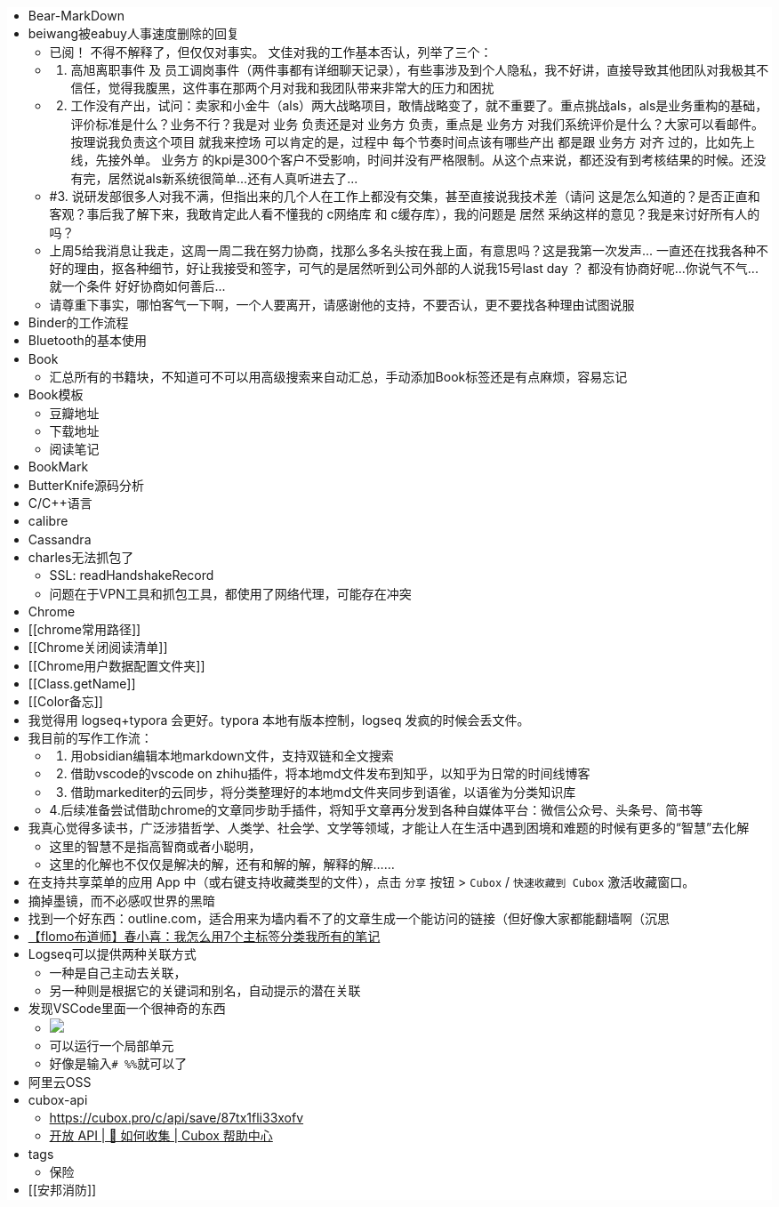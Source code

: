 - Bear-MarkDown
- beiwang被eabuy人事速度删除的回复
	- 已阅！ 不得不解释了，但仅仅对事实。 文佳对我的工作基本否认，列举了三个：
	- 1. 高旭离职事件 及 员工调岗事件（两件事都有详细聊天记录），有些事涉及到个人隐私，我不好讲，直接导致其他团队对我极其不信任，觉得我腹黑，这件事在那两个月对我和我团队带来非常大的压力和困扰
	- 2. 工作没有产出，试问：卖家和小金牛（als）两大战略项目，敢情战略变了，就不重要了。重点挑战als，als是业务重构的基础，评价标准是什么？业务不行？我是对 业务 负责还是对 业务方 负责，重点是 业务方 对我们系统评价是什么？大家可以看邮件。按理说我负责这个项目 就我来控场 可以肯定的是，过程中 每个节奏时间点该有哪些产出 都是跟 业务方 对齐 过的，比如先上线，先接外单。 业务方 的kpi是300个客户不受影响，时间并没有严格限制。从这个点来说，都还没有到考核结果的时候。还没有完，居然说als新系统很简单...还有人真听进去了...
	- #3. 说研发部很多人对我不满，但指出来的几个人在工作上都没有交集，甚至直接说我技术差（请问 这是怎么知道的？是否正直和客观？事后我了解下来，我敢肯定此人看不懂我的 c网络库 和 c缓存库），我的问题是 居然 采纳这样的意见？我是来讨好所有人的吗？
	- 上周5给我消息让我走，这周一周二我在努力协商，找那么多名头按在我上面，有意思吗？这是我第一次发声... 一直还在找我各种不好的理由，抠各种细节，好让我接受和签字，可气的是居然听到公司外部的人说我15号last day ？ 都没有协商好呢...你说气不气... 就一个条件 好好协商如何善后...
	- 请尊重下事实，哪怕客气一下啊，一个人要离开，请感谢他的支持，不要否认，更不要找各种理由试图说服
- Binder的工作流程
- Bluetooth的基本使用
- Book
	- 汇总所有的书籍块，不知道可不可以用高级搜索来自动汇总，手动添加Book标签还是有点麻烦，容易忘记
- Book模板
	- 豆瓣地址
	- 下载地址
	- 阅读笔记
- BookMark
- ButterKnife源码分析
- C/C++语言
- calibre
- Cassandra
- charles无法抓包了
	- SSL: readHandshakeRecord
	- 问题在于VPN工具和抓包工具，都使用了网络代理，可能存在冲突
- Chrome
- [[chrome常用路径]]
- [[Chrome关闭阅读清单]]
- [[Chrome用户数据配置文件夹]]
- [[Class.getName]]
- [[Color备忘]]
- 我觉得用 logseq+typora 会更好。typora 本地有版本控制，logseq 发疯的时候会丢文件。
- 我目前的写作工作流：
	- 1. 用obsidian编辑本地markdown文件，支持双链和全文搜索
	- 2. 借助vscode的vscode on zhihu插件，将本地md文件发布到知乎，以知乎为日常的时间线博客
	- 3. 借助markediter的云同步，将分类整理好的本地md文件夹同步到语雀，以语雀为分类知识库
	- 4.后续准备尝试借助chrome的文章同步助手插件，将知乎文章再分发到各种自媒体平台：微信公众号、头条号、简书等
- 我真心觉得多读书，广泛涉猎哲学、人类学、社会学、文学等领域，才能让人在生活中遇到困境和难题的时候有更多的“智慧”去化解
	- 这里的智慧不是指高智商或者小聪明，
	- 这里的化解也不仅仅是解决的解，还有和解的解，解释的解……
- 在支持共享菜单的应用 App 中（或右键支持收藏类型的文件），点击 `分享` 按钮 > `Cubox` / `快速收藏到 Cubox` 激活收藏窗口。
- 摘掉墨镜，而不必感叹世界的黑暗
- 找到一个好东西：outline.com，适合用来为墙内看不了的文章生成一个能访问的链接（但好像大家都能翻墙啊（沉思
- [【flomo布道师】春小喜：我怎么用7个主标签分类我所有的笔记](https://mp.weixin.qq.com/s?__biz=MzI0MDA3MjQ2Mg==&mid=2247485085&idx=3&sn=e9e2708d998cf75ab0d61deb0b2324de&chksm=e92124fcde56adea5c52ddeaae54873a50b82441b5396ad358260419efd031cff622dae24da2&mpshare=1&scene=1&srcid=1204nJ98nXaBibU7m2a3aoLI&sharer_sharetime=1638578759122&sharer_shareid=b7c991d3cd23094f535ad602a652c37b#rd)
- Logseq可以提供两种关联方式
	- 一种是自己主动去关联，
	- 另一种则是根据它的关键词和别名，自动提示的潜在关联
- 发现VSCode里面一个很神奇的东西
	- ![](https://yupic.oss-cn-shanghai.aliyuncs.com/202112090234063.png)
	- 可以运行一个局部单元
	- 好像是输入`# %%`就可以了
- 阿里云OSS
- cubox-api
	- https://cubox.pro/c/api/save/87tx1fli33xofv
	- [开放 API | 📮 如何收集 | Cubox 帮助中心](https://help.cubox.pro/save/89d3)
- tags
	- 保险
- [[安邦消防]]